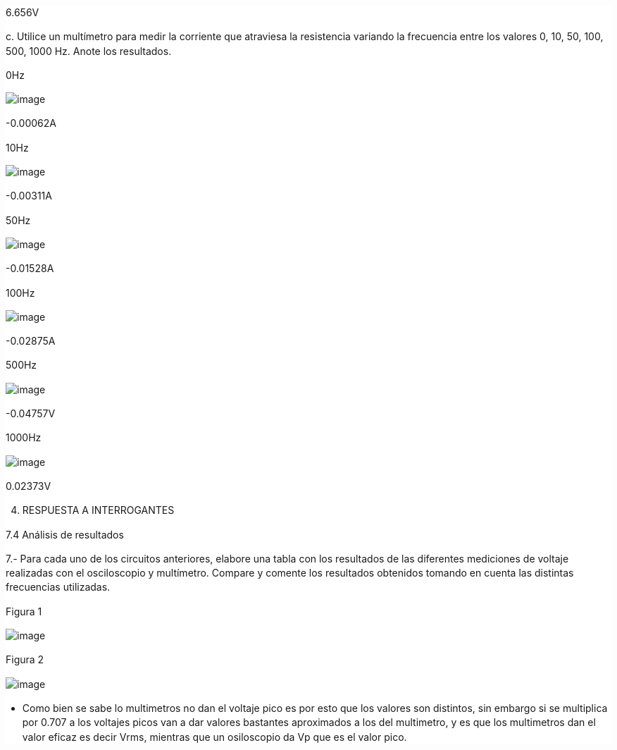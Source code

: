 6.656V

c. Utilice un multímetro para medir la corriente que atraviesa la resistencia variando la frecuencia entre los valores 0, 10, 50, 100, 500, 1000 Hz. Anote los resultados.

0Hz

![image](https://user-images.githubusercontent.com/94011974/184539153-563e5ecb-b81f-4bb6-a29a-2843d57af0fa.png)

-0.00062A

10Hz

![image](https://user-images.githubusercontent.com/94011974/184539168-1d770094-1b2b-4fe4-9bf8-940b760946cf.png)

-0.00311A

50Hz

![image](https://user-images.githubusercontent.com/94011974/184539177-658b55a3-b768-420b-81f7-ace7abef1751.png)

-0.01528A

100Hz

![image](https://user-images.githubusercontent.com/94011974/184539187-f58d35c1-8d60-4f31-a646-c5c001ddca30.png)

-0.02875A

500Hz

![image](https://user-images.githubusercontent.com/94011974/184539191-f5b4bb8a-c947-4058-94fe-6e6758389cfe.png)

-0.04757V

1000Hz

![image](https://user-images.githubusercontent.com/94011974/184539196-e158c01a-3ebc-4e1f-b132-5440f7f998a8.png)

0.02373V

4. RESPUESTA A INTERROGANTES

7.4 Análisis de resultados

7.- Para cada uno de los circuitos anteriores, elabore una tabla con los resultados de las diferentes mediciones de voltaje realizadas con el osciloscopio y multímetro. Compare y comente los resultados obtenidos tomando en cuenta las distintas frecuencias utilizadas.

Figura 1

![image](https://user-images.githubusercontent.com/94011974/184539228-a379b642-0950-4c8f-98c8-17878f42b368.png)

Figura 2

![image](https://user-images.githubusercontent.com/94011974/184539239-9d85ede9-1dc0-4e17-b673-adf1d01aee55.png)

- Como bien se sabe lo multimetros no dan el voltaje pico es por esto que los valores son distintos, sin embargo si se multiplica por 0.707 a los voltajes picos van a dar valores bastantes aproximados a los del multimetro, y es que los multimetros dan el valor eficaz es decir Vrms, mientras que un osiloscopio da Vp que es el valor pico.
